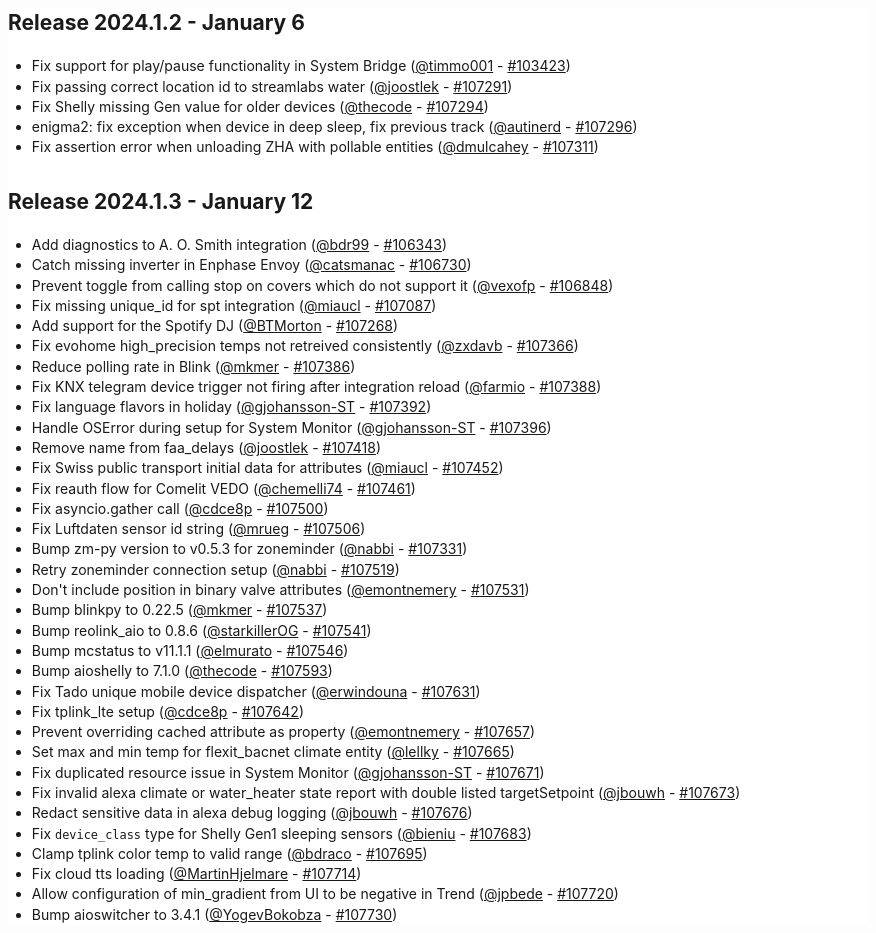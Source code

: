 [#106593]: https://github.com/home-assistant/core/pull/106593
[#106748]: https://github.com/home-assistant/core/pull/106748
[#106815]: https://github.com/home-assistant/core/pull/106815
[#106903]: https://github.com/home-assistant/core/pull/106903
[#106970]: https://github.com/home-assistant/core/pull/106970
[#106978]: https://github.com/home-assistant/core/pull/106978
[#107000]: https://github.com/home-assistant/core/pull/107000
[#107019]: https://github.com/home-assistant/core/pull/107019
[#107026]: https://github.com/home-assistant/core/pull/107026
[#107060]: https://github.com/home-assistant/core/pull/107060
[#107062]: https://github.com/home-assistant/core/pull/107062
[#107068]: https://github.com/home-assistant/core/pull/107068
[#107074]: https://github.com/home-assistant/core/pull/107074
[#107091]: https://github.com/home-assistant/core/pull/107091
[#107097]: https://github.com/home-assistant/core/pull/107097
[#107114]: https://github.com/home-assistant/core/pull/107114
[#107155]: https://github.com/home-assistant/core/pull/107155
[#107162]: https://github.com/home-assistant/core/pull/107162
[#107177]: https://github.com/home-assistant/core/pull/107177
[#107181]: https://github.com/home-assistant/core/pull/107181
[#107183]: https://github.com/home-assistant/core/pull/107183
[#107187]: https://github.com/home-assistant/core/pull/107187
[#107203]: https://github.com/home-assistant/core/pull/107203
[#107221]: https://github.com/home-assistant/core/pull/107221
[#107224]: https://github.com/home-assistant/core/pull/107224
[#107225]: https://github.com/home-assistant/core/pull/107225
[@Bre77]: https://github.com/Bre77
[@LaStrada]: https://github.com/LaStrada
[@autinerd]: https://github.com/autinerd
[@bdraco]: https://github.com/bdraco
[@bieniu]: https://github.com/bieniu
[@bramkragten]: https://github.com/bramkragten
[@cdce8p]: https://github.com/cdce8p
[@edenhaus]: https://github.com/edenhaus
[@emericklaw]: https://github.com/emericklaw
[@emontnemery]: https://github.com/emontnemery
[@erwindouna]: https://github.com/erwindouna
[@finder39]: https://github.com/finder39
[@frenck]: https://github.com/frenck
[@joostlek]: https://github.com/joostlek
[@ludeeus]: https://github.com/ludeeus
[@mib1185]: https://github.com/mib1185
[@pfrazer]: https://github.com/pfrazer
[@ppetru]: https://github.com/ppetru
[@raman325]: https://github.com/raman325
[@tronikos]: https://github.com/tronikos

## Release 2024.1.2 - January 6

- Fix support for play/pause functionality in System Bridge ([@timmo001] - [#103423])
- Fix passing correct location id to streamlabs water ([@joostlek] - [#107291])
- Fix Shelly missing Gen value for older devices ([@thecode] - [#107294])
- enigma2: fix exception when device in deep sleep, fix previous track ([@autinerd] - [#107296])
- Fix assertion error when unloading ZHA with pollable entities ([@dmulcahey] - [#107311])

[#103423]: https://github.com/home-assistant/core/pull/103423
[#106970]: https://github.com/home-assistant/core/pull/106970
[#107239]: https://github.com/home-assistant/core/pull/107239
[#107291]: https://github.com/home-assistant/core/pull/107291
[#107294]: https://github.com/home-assistant/core/pull/107294
[#107296]: https://github.com/home-assistant/core/pull/107296
[#107311]: https://github.com/home-assistant/core/pull/107311
[@autinerd]: https://github.com/autinerd
[@dmulcahey]: https://github.com/dmulcahey
[@frenck]: https://github.com/frenck
[@joostlek]: https://github.com/joostlek
[@thecode]: https://github.com/thecode
[@timmo001]: https://github.com/timmo001

## Release 2024.1.3 - January 12

- Add diagnostics to A. O. Smith integration ([@bdr99] - [#106343])
- Catch missing inverter in Enphase Envoy ([@catsmanac] - [#106730])
- Prevent toggle from calling stop on covers which do not support it ([@vexofp] - [#106848])
- Fix missing unique_id for spt integration ([@miaucl] - [#107087])
- Add support for the Spotify DJ ([@BTMorton] - [#107268])
- Fix evohome high_precision temps not retreived consistently ([@zxdavb] - [#107366])
- Reduce polling rate in Blink ([@mkmer] - [#107386])
- Fix KNX telegram device trigger not firing after integration reload ([@farmio] - [#107388])
- Fix language flavors in holiday ([@gjohansson-ST] - [#107392])
- Handle OSError during setup for System Monitor ([@gjohansson-ST] - [#107396])
- Remove name from faa_delays ([@joostlek] - [#107418])
- Fix Swiss public transport initial data for attributes ([@miaucl] - [#107452])
- Fix reauth flow for Comelit VEDO ([@chemelli74] - [#107461])
- Fix asyncio.gather call ([@cdce8p] - [#107500])
- Fix Luftdaten sensor id string ([@mrueg] - [#107506])
- Bump zm-py version to v0.5.3 for zoneminder ([@nabbi] - [#107331])
- Retry zoneminder connection setup ([@nabbi] - [#107519])
- Don't include position in binary valve attributes ([@emontnemery] - [#107531])
- Bump blinkpy to 0.22.5 ([@mkmer] - [#107537])
- Bump reolink_aio to 0.8.6 ([@starkillerOG] - [#107541])
- Bump mcstatus to v11.1.1 ([@elmurato] - [#107546])
- Bump aioshelly to 7.1.0 ([@thecode] - [#107593])
- Fix Tado unique mobile device dispatcher ([@erwindouna] - [#107631])
- Fix tplink_lte setup ([@cdce8p] - [#107642])
- Prevent overriding cached attribute as property ([@emontnemery] - [#107657])
- Set max and min temp for flexit_bacnet climate entity ([@lellky] - [#107665])
- Fix duplicated resource issue in System Monitor ([@gjohansson-ST] - [#107671])
- Fix invalid alexa climate or water_heater state report with double listed targetSetpoint ([@jbouwh] - [#107673])
- Redact sensitive data in alexa debug logging ([@jbouwh] - [#107676])
- Fix `device_class` type for Shelly Gen1 sleeping sensors ([@bieniu] - [#107683])
- Clamp tplink color temp to valid range ([@bdraco] - [#107695])
- Fix cloud tts loading ([@MartinHjelmare] - [#107714])
- Allow configuration of min_gradient from UI to be negative in Trend ([@jpbede] - [#107720])
- Bump aioswitcher to 3.4.1 ([@YogevBokobza] - [#107730])

[Shelly integration]: /integrations/shelly
[MQTT]: integrations/valve.mqtt
[@piitaya]: https://github.com/piitaya
[@Quentame]: https://github.com/Quentame
[@jjlawren]: https://github.com/jjlawren
[@jpbede]: https://github.com/jpbede
[@kbickar]: https://github.com/kbickar
[@killer0071234]: https://github.com/killer0071234
[@mill1000]: https://github.com/mill1000
[@tetele]: https://github.com/tetele
[@TheFes]: https://github.com/TheFes
[@tkdrob]: https://github.com/tkdrob
[ESPHome]: /integrations/esphome
[GeoSphere Austria]: /integrations/zamg
[ping]: /integrations/ping
[Radarr]: /integrations/radarr
[Shelly]: /integrations/shelly
[SleepIQ]: /integrations/sleepiq
[Sonos]: /integrations/sonos
[template functions]: /docs/configuration/templating/#numeric-functions-and-filters
[trend]: /integrations/trend
[@ashionky]: https://github.com/ashionky
[@bdr99]: https://github.com/bdr99
[@cibernox]: https://github.com/cibernox
[@Floris272]: https://github.com/Floris272
[@jrieger]: https://github.com/jrieger
[@lellky]: https://github.com/lellky
[@ocalvo]: https://github.com/ocalvo
[@osohotwateriot]: https://github.com/osohotwateriot
[@RJPoelstra]: https://github.com/RJPoelstra
[@rokam]: https://github.com/rokam
[A. O. Smith]: /integrations/aosmith
[Blue Current]: /integrations/blue_current
[DROP]: /integrations/drop_connect
[Flexit Nordic (BACnet)]: /integrations/flexit_bacnet
[Holiday]: /integrations/holiday
[Midea CCM15 AC Controller]: /integrations/ccm15
[OSO Energy]: /integrations/osoenergy
[Refoss]: /integrations/refoss
[Sun WEG]: /integrations/sunweg
[Tailwind]: /integrations/tailwind
[Tessie]: /integrations/tessie
[Valve]: /integrations/valve
[Vogel's MotionMount]: /integrations/motionmount
[Advantage Air]: /integrations/advantage_air
[AEP Ohio]: /integrations/aep_ohio
[AEP Texas]: /integrations/aep_texas
[Appalachian Power]: /integrations/appalachianpower
[Fujitsu anywAIR]: /integrations/fujitsu_anywair
[Indiana Michigan Power]: /integrations/indianamichiganpower
[Kentucky Power]: /integrations/kentuckypower
[Opower]: /integrations/opower
[Public Service Company of Oklahoma (PSO)]: /integrations/psoklahoma
[Seattle City Light]: /integrations/scl
[Southwestern Electric Power Company (SWEPCO)]: /integrations/swepco
[@gjohansson-ST]: https://github.com/gjohansson-ST
[@jpbede]: https://github.com/jpbede
[@miaucl]: https://github.com/miaucl
[@tkdrob]: https://github.com/tkdrob
[Netgear LTE]: /integrations/netgear_lte
[StreamLabs]: /integrations/streamlabswater
[Suez Water]: /integrations/suez_water
[Swiss public transport]: /integrations/swiss_public_transport
[System Monitor]: /integrations/systemmonitor
[Trend]: /integrations/trend
[#106343]: https://github.com/home-assistant/core/pull/106343
[#106730]: https://github.com/home-assistant/core/pull/106730
[#106848]: https://github.com/home-assistant/core/pull/106848
[#107087]: https://github.com/home-assistant/core/pull/107087
[#107268]: https://github.com/home-assistant/core/pull/107268
[#107331]: https://github.com/home-assistant/core/pull/107331
[#107365]: https://github.com/home-assistant/core/pull/107365
[#107366]: https://github.com/home-assistant/core/pull/107366
[#107386]: https://github.com/home-assistant/core/pull/107386
[#107388]: https://github.com/home-assistant/core/pull/107388
[#107392]: https://github.com/home-assistant/core/pull/107392
[#107396]: https://github.com/home-assistant/core/pull/107396
[#107418]: https://github.com/home-assistant/core/pull/107418
[#107452]: https://github.com/home-assistant/core/pull/107452
[#107461]: https://github.com/home-assistant/core/pull/107461
[#107500]: https://github.com/home-assistant/core/pull/107500
[#107506]: https://github.com/home-assistant/core/pull/107506
[#107519]: https://github.com/home-assistant/core/pull/107519
[#107531]: https://github.com/home-assistant/core/pull/107531
[#107537]: https://github.com/home-assistant/core/pull/107537
[#107541]: https://github.com/home-assistant/core/pull/107541
[#107546]: https://github.com/home-assistant/core/pull/107546
[#107593]: https://github.com/home-assistant/core/pull/107593
[#107631]: https://github.com/home-assistant/core/pull/107631
[#107642]: https://github.com/home-assistant/core/pull/107642
[#107657]: https://github.com/home-assistant/core/pull/107657
[#107665]: https://github.com/home-assistant/core/pull/107665
[#107671]: https://github.com/home-assistant/core/pull/107671
[#107673]: https://github.com/home-assistant/core/pull/107673
[#107676]: https://github.com/home-assistant/core/pull/107676
[#107683]: https://github.com/home-assistant/core/pull/107683
[#107695]: https://github.com/home-assistant/core/pull/107695
[#107714]: https://github.com/home-assistant/core/pull/107714
[#107720]: https://github.com/home-assistant/core/pull/107720
[#107730]: https://github.com/home-assistant/core/pull/107730
[#107738]: https://github.com/home-assistant/core/pull/107738
[#107741]: https://github.com/home-assistant/core/pull/107741
[#107746]: https://github.com/home-assistant/core/pull/107746
[#107754]: https://github.com/home-assistant/core/pull/107754
[#107758]: https://github.com/home-assistant/core/pull/107758
[#107769]: https://github.com/home-assistant/core/pull/107769
[#107771]: https://github.com/home-assistant/core/pull/107771
[#107775]: https://github.com/home-assistant/core/pull/107775
[#107816]: https://github.com/home-assistant/core/pull/107816
[#107827]: https://github.com/home-assistant/core/pull/107827
[#107850]: https://github.com/home-assistant/core/pull/107850
[#107866]: https://github.com/home-assistant/core/pull/107866
[@AngellusMortis]: https://github.com/AngellusMortis
[@BTMorton]: https://github.com/BTMorton
[@MartinHjelmare]: https://github.com/MartinHjelmare
[@YogevBokobza]: https://github.com/YogevBokobza
[@bdr99]: https://github.com/bdr99
[@catsmanac]: https://github.com/catsmanac
[@chemelli74]: https://github.com/chemelli74
[@dieselrabbit]: https://github.com/dieselrabbit
[@elmurato]: https://github.com/elmurato
[@eugenet8k]: https://github.com/eugenet8k
[@exxamalte]: https://github.com/exxamalte
[@farmio]: https://github.com/farmio
[@gjohansson-ST]: https://github.com/gjohansson-ST
[@idofl]: https://github.com/idofl
[@jbouwh]: https://github.com/jbouwh
[@jpbede]: https://github.com/jpbede
[@lellky]: https://github.com/lellky
[@miaucl]: https://github.com/miaucl
[@mkmer]: https://github.com/mkmer
[@mrueg]: https://github.com/mrueg
[@nabbi]: https://github.com/nabbi
[@starkillerOG]: https://github.com/starkillerOG
[@vexofp]: https://github.com/vexofp
[@zxdavb]: https://github.com/zxdavb
[#106347]: https://github.com/home-assistant/core/pull/106347
[#107365]: https://github.com/home-assistant/core/pull/107365
[#107719]: https://github.com/home-assistant/core/pull/107719
[#107853]: https://github.com/home-assistant/core/pull/107853
[#107883]: https://github.com/home-assistant/core/pull/107883
[#107894]: https://github.com/home-assistant/core/pull/107894
[#107929]: https://github.com/home-assistant/core/pull/107929
[#107943]: https://github.com/home-assistant/core/pull/107943
[#107947]: https://github.com/home-assistant/core/pull/107947
[#107950]: https://github.com/home-assistant/core/pull/107950
[#107961]: https://github.com/home-assistant/core/pull/107961
[#107963]: https://github.com/home-assistant/core/pull/107963
[#107966]: https://github.com/home-assistant/core/pull/107966
[#107988]: https://github.com/home-assistant/core/pull/107988
[#108052]: https://github.com/home-assistant/core/pull/108052
[#108058]: https://github.com/home-assistant/core/pull/108058
[#108080]: https://github.com/home-assistant/core/pull/108080
[#108082]: https://github.com/home-assistant/core/pull/108082
[#108102]: https://github.com/home-assistant/core/pull/108102
[#108103]: https://github.com/home-assistant/core/pull/108103
[#108126]: https://github.com/home-assistant/core/pull/108126
[#108130]: https://github.com/home-assistant/core/pull/108130
[#108134]: https://github.com/home-assistant/core/pull/108134
[#108188]: https://github.com/home-assistant/core/pull/108188
[#108224]: https://github.com/home-assistant/core/pull/108224
[#108248]: https://github.com/home-assistant/core/pull/108248
[#108255]: https://github.com/home-assistant/core/pull/108255
[#108265]: https://github.com/home-assistant/core/pull/108265
[#108266]: https://github.com/home-assistant/core/pull/108266
[@Kane610]: https://github.com/Kane610
[@PaarthShah]: https://github.com/PaarthShah
[@allenporter]: https://github.com/allenporter
[@bachya]: https://github.com/bachya
[@catsmanac]: https://github.com/catsmanac
[@chemelli74]: https://github.com/chemelli74
[@cnico]: https://github.com/cnico
[@codyc1515]: https://github.com/codyc1515
[@gjohansson-ST]: https://github.com/gjohansson-ST
[@jra3]: https://github.com/jra3
[@marcelveldt]: https://github.com/marcelveldt
[@pedrolamas]: https://github.com/pedrolamas
[@puddly]: https://github.com/puddly
[@starkillerOG]: https://github.com/starkillerOG
[#108382]: https://github.com/home-assistant/core/pull/108382
[#108489]: https://github.com/home-assistant/core/pull/108489
[#108509]: https://github.com/home-assistant/core/pull/108509
[@StevenLooman]: https://github.com/StevenLooman
[#105351]: https://github.com/home-assistant/core/pull/105351
[#107365]: https://github.com/home-assistant/core/pull/107365
[#107883]: https://github.com/home-assistant/core/pull/107883
[#108133]: https://github.com/home-assistant/core/pull/108133
[#108379]: https://github.com/home-assistant/core/pull/108379
[#108433]: https://github.com/home-assistant/core/pull/108433
[#108502]: https://github.com/home-assistant/core/pull/108502
[#108547]: https://github.com/home-assistant/core/pull/108547
[#108555]: https://github.com/home-assistant/core/pull/108555
[#108575]: https://github.com/home-assistant/core/pull/108575
[#108592]: https://github.com/home-assistant/core/pull/108592
[#108612]: https://github.com/home-assistant/core/pull/108612
[#108743]: https://github.com/home-assistant/core/pull/108743
[#108749]: https://github.com/home-assistant/core/pull/108749
[#108793]: https://github.com/home-assistant/core/pull/108793
[#108802]: https://github.com/home-assistant/core/pull/108802
[#108803]: https://github.com/home-assistant/core/pull/108803
[#108809]: https://github.com/home-assistant/core/pull/108809
[#108931]: https://github.com/home-assistant/core/pull/108931
[#109001]: https://github.com/home-assistant/core/pull/109001
[#109013]: https://github.com/home-assistant/core/pull/109013
[#109025]: https://github.com/home-assistant/core/pull/109025
[#109082]: https://github.com/home-assistant/core/pull/109082
[#109102]: https://github.com/home-assistant/core/pull/109102
[@CFenner]: https://github.com/CFenner
[@TheJulianJES]: https://github.com/TheJulianJES
[@allenporter]: https://github.com/allenporter
[@chemelli74]: https://github.com/chemelli74
[@floriankisser]: https://github.com/floriankisser
[@jbouwh]: https://github.com/jbouwh
[@jmwaldrip]: https://github.com/jmwaldrip
[@matrixd2]: https://github.com/matrixd2
[@misialq]: https://github.com/misialq
[@puddly]: https://github.com/puddly
[@vexofp]: https://github.com/vexofp
[@yuxincs]: https://github.com/yuxincs
[@mkmer]: https://github.com/mkmer
[#105413]: https://github.com/home-assistant/core/pull/105413
[@tetele]: https://github.com/tetele
[#91165]: https://github.com/home-assistant/core/pull/91165
[@janiversen]: https://github.com/janiversen
[#104713]: https://github.com/home-assistant/core/pull/104713
[@Skaronator]: https://github.com/Skaronator
[#103396]: https://github.com/home-assistant/core/pull/103396
[@starkillerOG]: https://github.com/starkillerOG
[#105916]: https://github.com/home-assistant/core/pull/105916
[#105384]: https://github.com/home-assistant/core/pull/105384
[devblog]: https://developers.home-assistant.io/blog/